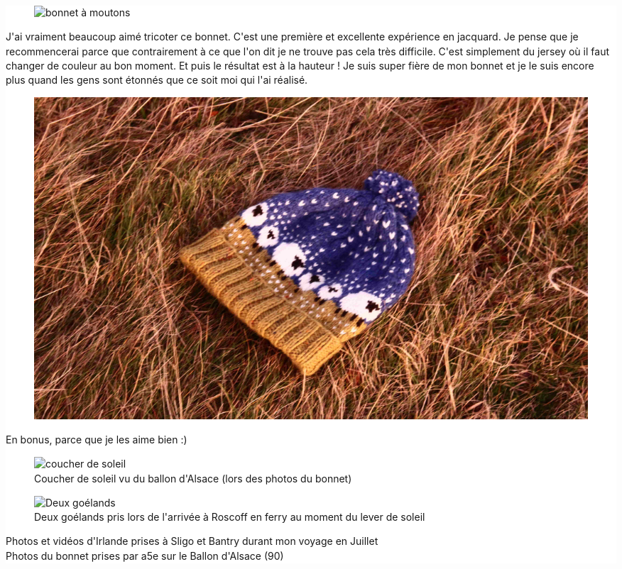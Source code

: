 <figure>
	<img src="/images/bonnetBBHdos2v2.JPG" alt="bonnet à moutons">
</figure>

J'ai vraiment beaucoup aimé tricoter ce bonnet. C'est une première et excellente expérience en jacquard. Je pense que je recommencerai parce que contrairement à ce que l'on dit je ne trouve pas cela très difficile. C'est simplement du jersey où il faut changer de couleur au bon moment. 
Et puis le résultat est à la hauteur ! Je suis super fière de mon bonnet et je le suis encore plus quand les gens sont étonnés que ce soit moi qui l'ai réalisé. 

<figure>
	<img src="/images/bonnetBBHsol.JPG" alt="bonnet à moutons">
</figure>

En bonus, parce que je les aime bien :) 
<figure>
	<img src="/images/bonnetBBHcoucherdessoleil2.JPG" alt="coucher de soleil">
	<figcaption>Coucher de soleil vu du ballon d'Alsace (lors des photos du bonnet)</figcaption>
</figure>

<figure>
	<img src="images/IrelandArriveeRoscoff.JPG" alt="Deux goélands">
	<figcaption>Deux goélands pris lors de l'arrivée à Roscoff en ferry au moment du lever de soleil</figcaption>
</figure>

Photos et vidéos d'Irlande prises à Sligo et Bantry durant mon voyage en Juillet<br>
Photos du bonnet prises par a5e sur le Ballon d'Alsace (90)
